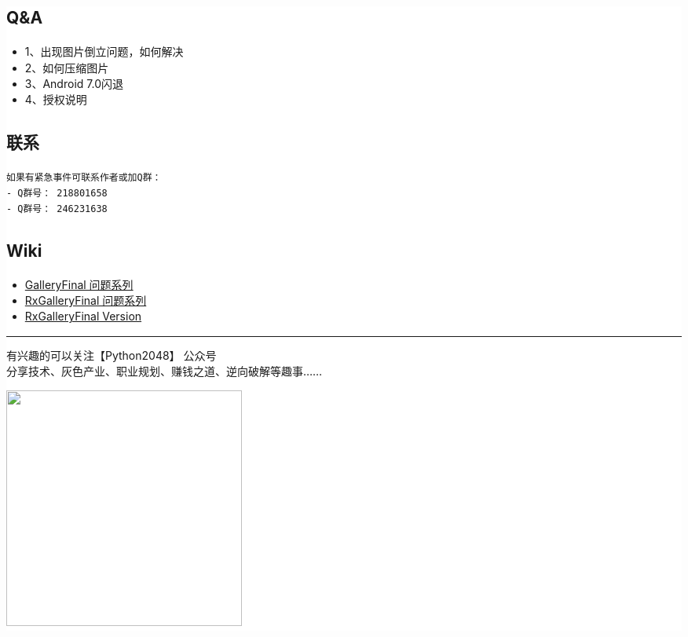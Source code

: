 
## Q&A
* 1、出现图片倒立问题，如何解决
* 2、如何压缩图片
* 3、Android 7.0闪退
* 4、授权说明

## 联系
    如果有紧急事件可联系作者或加Q群：
    - Q群号： 218801658
    - Q群号： 246231638

## Wiki

   * [GalleryFinal 问题系列 ](https://github.com/FinalTeam/RxGalleryFinal/wiki)
   * [RxGalleryFinal 问题系列](https://github.com/FinalTeam/RxGalleryFinal/wiki/RxGalleryFinal-%E9%97%AE%E9%A2%98%E7%B3%BB%E5%88%97)
   * [RxGalleryFinal Version](https://github.com/FinalTeam/RxGalleryFinal/wiki/RxGalleryFinal-Version)




<hr/>

有兴趣的可以关注【Python2048】 公众号<br/>
分享技术、灰色产业、职业规划、赚钱之道、逆向破解等趣事……

<img src="https://github.com/sheep0704/IOSIphoneHttps/blob/master/python2048.jpg" width="300" height="300">



 


